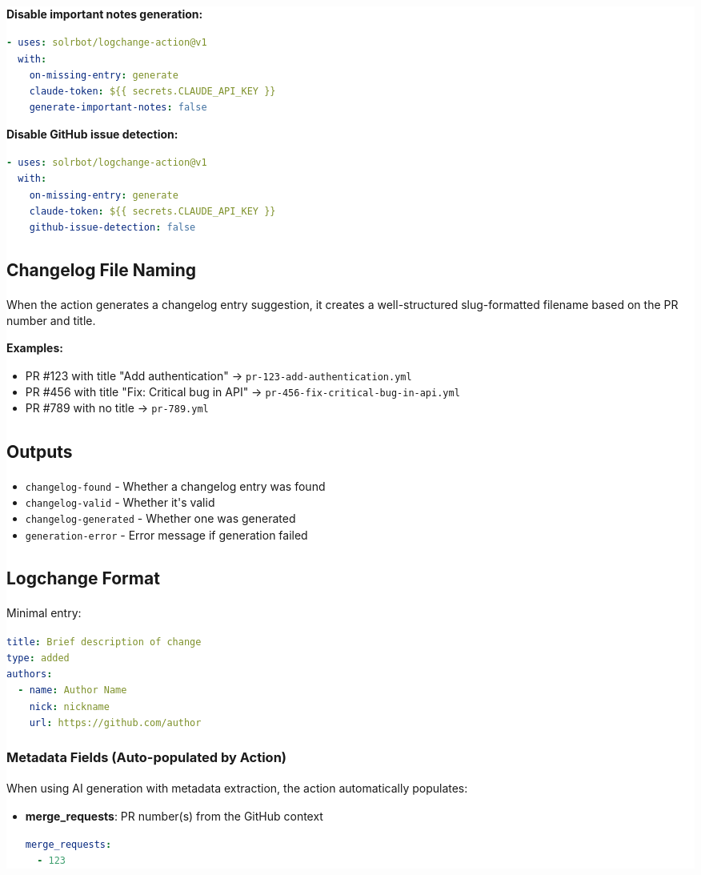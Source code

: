 **Disable important notes generation:**
```yaml
- uses: solrbot/logchange-action@v1
  with:
    on-missing-entry: generate
    claude-token: ${{ secrets.CLAUDE_API_KEY }}
    generate-important-notes: false
```

**Disable GitHub issue detection:**
```yaml
- uses: solrbot/logchange-action@v1
  with:
    on-missing-entry: generate
    claude-token: ${{ secrets.CLAUDE_API_KEY }}
    github-issue-detection: false
```

## Changelog File Naming

When the action generates a changelog entry suggestion, it creates a well-structured slug-formatted filename based on the PR number and title.

**Examples:**
- PR #123 with title "Add authentication" → `pr-123-add-authentication.yml`
- PR #456 with title "Fix: Critical bug in API" → `pr-456-fix-critical-bug-in-api.yml`
- PR #789 with no title → `pr-789.yml`

## Outputs

- `changelog-found` - Whether a changelog entry was found
- `changelog-valid` - Whether it's valid
- `changelog-generated` - Whether one was generated
- `generation-error` - Error message if generation failed

## Logchange Format

Minimal entry:
```yaml
title: Brief description of change
type: added
authors:
  - name: Author Name
    nick: nickname
    url: https://github.com/author
```

### Metadata Fields (Auto-populated by Action)

When using AI generation with metadata extraction, the action automatically populates:

- **merge_requests**: PR number(s) from the GitHub context
  ```yaml
  merge_requests:
    - 123
  ```
